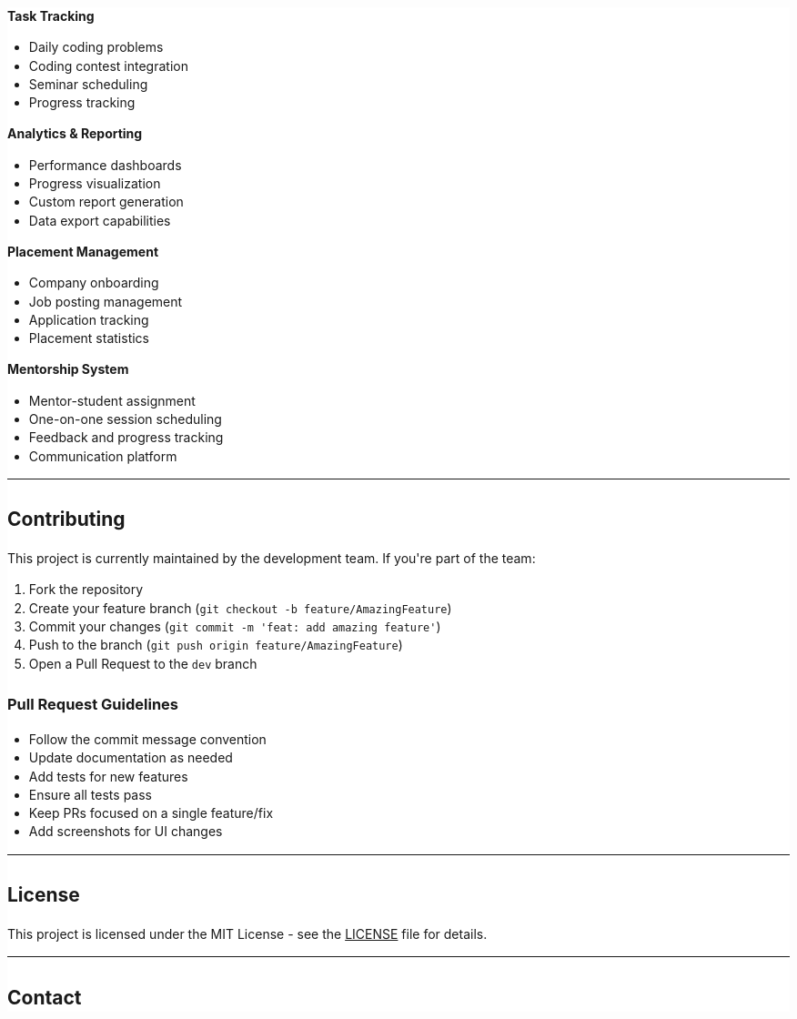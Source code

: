 **Task Tracking**
- Daily coding problems
- Coding contest integration
- Seminar scheduling
- Progress tracking

**Analytics & Reporting**
- Performance dashboards
- Progress visualization
- Custom report generation
- Data export capabilities

**Placement Management**
- Company onboarding
- Job posting management
- Application tracking
- Placement statistics

**Mentorship System**
- Mentor-student assignment
- One-on-one session scheduling
- Feedback and progress tracking
- Communication platform

---

## Contributing

This project is currently maintained by the development team. If you're part of the team:

1. Fork the repository
2. Create your feature branch (`git checkout -b feature/AmazingFeature`)
3. Commit your changes (`git commit -m 'feat: add amazing feature'`)
4. Push to the branch (`git push origin feature/AmazingFeature`)
5. Open a Pull Request to the `dev` branch

### Pull Request Guidelines

- Follow the commit message convention
- Update documentation as needed
- Add tests for new features
- Ensure all tests pass
- Keep PRs focused on a single feature/fix
- Add screenshots for UI changes

---

## License

This project is licensed under the MIT License - see the [LICENSE](LICENSE) file for details.

---

## Contact

